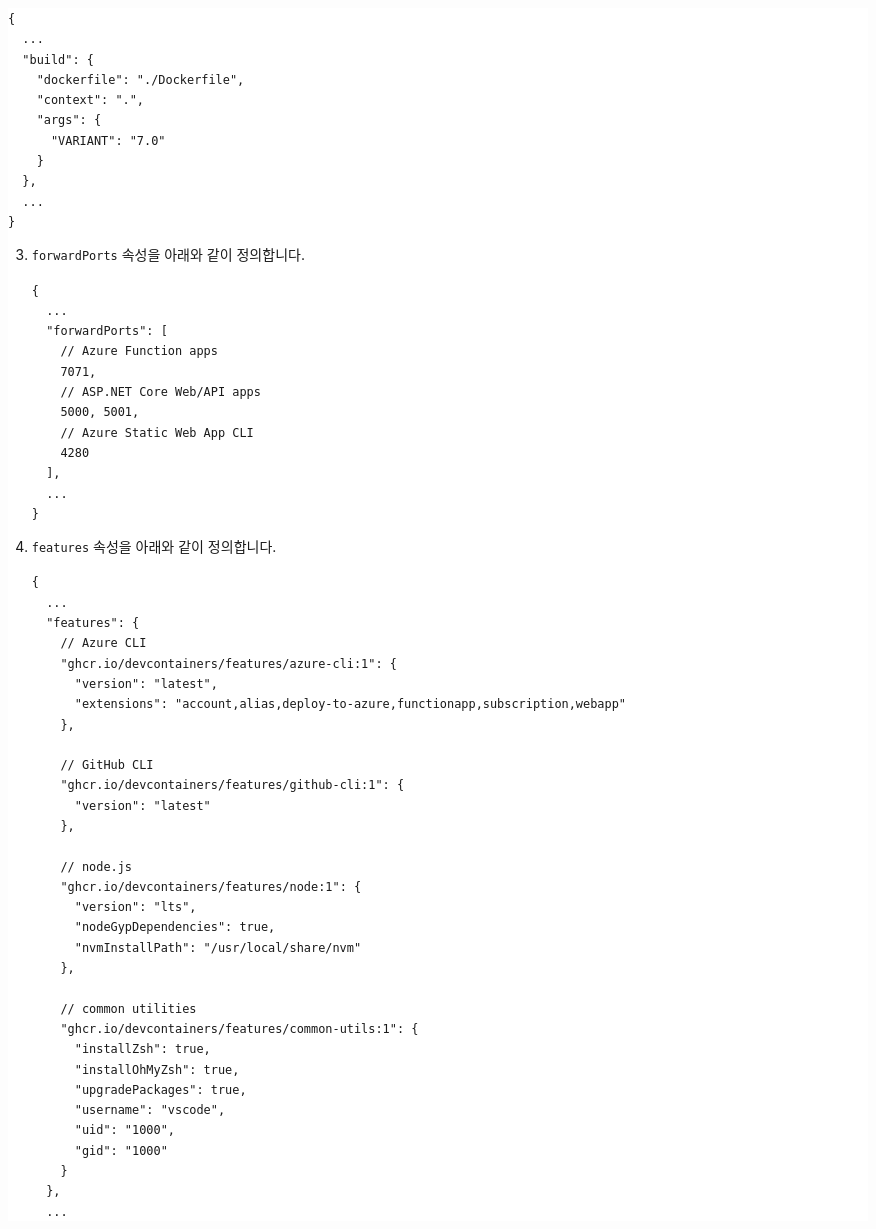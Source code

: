    ```jsonc
   {
     ...
     "build": {
       "dockerfile": "./Dockerfile",
       "context": ".",
       "args": {
         "VARIANT": "7.0"
       }
     },
     ...
   }
   ```

3. `forwardPorts` 속성을 아래와 같이 정의합니다.

   ```jsonc
   {
     ...
     "forwardPorts": [
       // Azure Function apps
       7071,
       // ASP.NET Core Web/API apps
       5000, 5001,
       // Azure Static Web App CLI
       4280
     ],
     ...
   }
   ```

4. `features` 속성을 아래와 같이 정의합니다.

   ```jsonc
   {
     ...
     "features": {
       // Azure CLI
       "ghcr.io/devcontainers/features/azure-cli:1": {
         "version": "latest",
         "extensions": "account,alias,deploy-to-azure,functionapp,subscription,webapp"
       },

       // GitHub CLI
       "ghcr.io/devcontainers/features/github-cli:1": {
         "version": "latest"
       },

       // node.js
       "ghcr.io/devcontainers/features/node:1": {
         "version": "lts",
         "nodeGypDependencies": true,
         "nvmInstallPath": "/usr/local/share/nvm"
       },

       // common utilities
       "ghcr.io/devcontainers/features/common-utils:1": {
         "installZsh": true,
         "installOhMyZsh": true,
         "upgradePackages": true,
         "username": "vscode",
         "uid": "1000",
         "gid": "1000"
       }
     },
     ...
   ```